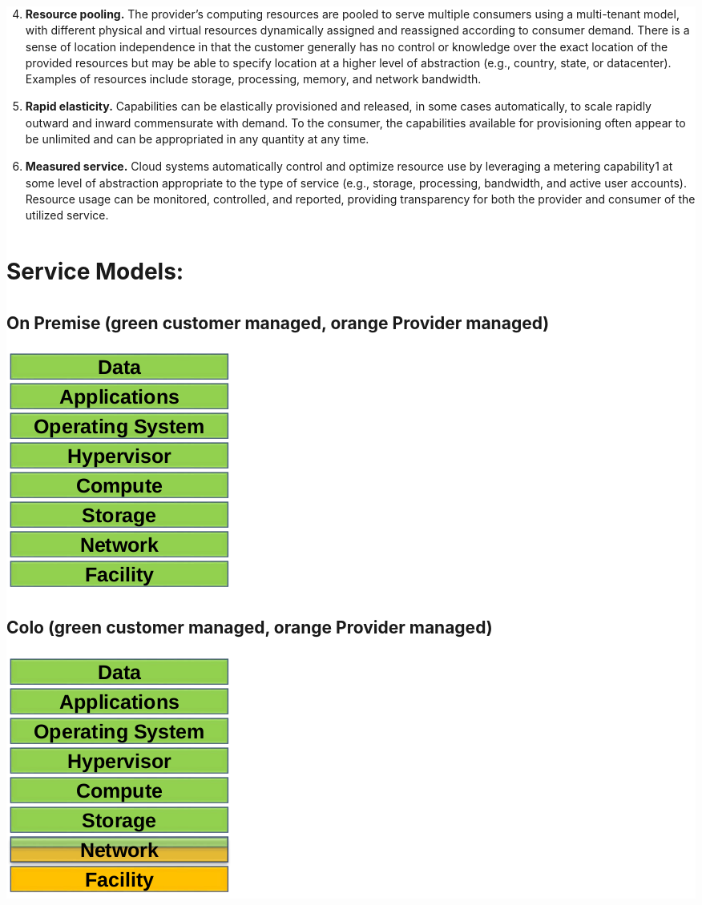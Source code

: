 4. **Resource pooling.** The provider’s computing resources are pooled to serve multiple consumers using a multi-tenant model, with different physical and virtual resources dynamically assigned and reassigned according to consumer demand. There is a sense of location independence in that the customer generally has no control or knowledge over the exact location of the provided resources but may be able to specify location at a higher level of abstraction (e.g., country, state, or datacenter). Examples of resources include storage, processing, memory, and network bandwidth.

5. **Rapid elasticity.** Capabilities can be elastically provisioned and released, in some cases automatically, to scale rapidly outward and inward commensurate with demand. To the consumer, the capabilities available for provisioning often appear to be unlimited and can be appropriated in any quantity at any time.
   
6. **Measured service.** Cloud systems automatically control and optimize resource use by leveraging a metering capability1 at some level of abstraction appropriate to the type of service (e.g., storage, processing, bandwidth, and active user accounts). Resource usage can be monitored, controlled, and reported, providing transparency for both the provider and consumer of the utilized service.


# Service Models:
## On Premise (green customer managed, orange Provider managed)
![](images/onpremise.png)

## Colo (green customer managed, orange Provider managed)
![](images/colo.png)
